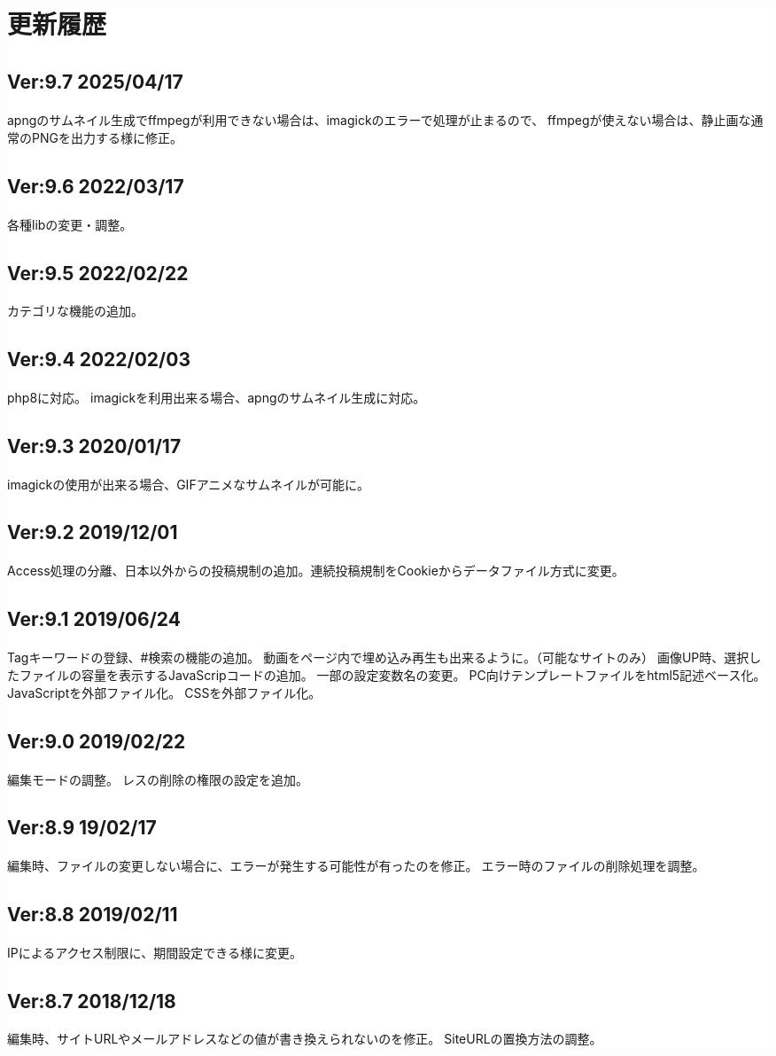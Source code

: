 # 更新履歴
## Ver:9.7 2025/04/17
 apngのサムネイル生成でffmpegが利用できない場合は、imagickのエラーで処理が止まるので、
 ffmpegが使えない場合は、静止画な通常のPNGを出力する様に修正。
 
## Ver:9.6 2022/03/17
 各種libの変更・調整。

## Ver:9.5 2022/02/22
 カテゴリな機能の追加。

## Ver:9.4 2022/02/03
 php8に対応。
 imagickを利用出来る場合、apngのサムネイル生成に対応。

## Ver:9.3 2020/01/17
 imagickの使用が出来る場合、GIFアニメなサムネイルが可能に。

## Ver:9.2 2019/12/01
 Access処理の分離、日本以外からの投稿規制の追加。連続投稿規制をCookieからデータファイル方式に変更。
 
## Ver:9.1 2019/06/24
 Tagキーワードの登録、#検索の機能の追加。
 動画をページ内で埋め込み再生も出来るように。（可能なサイトのみ）
 画像UP時、選択したファイルの容量を表示するJavaScripコードの追加。
 一部の設定変数名の変更。
 PC向けテンプレートファイルをhtml5記述ベース化。
 JavaScriptを外部ファイル化。
 CSSを外部ファイル化。

## Ver:9.0 2019/02/22
 編集モードの調整。
 レスの削除の権限の設定を追加。

## Ver:8.9 19/02/17
 編集時、ファイルの変更しない場合に、エラーが発生する可能性が有ったのを修正。
 エラー時のファイルの削除処理を調整。

## Ver:8.8 2019/02/11
 IPによるアクセス制限に、期間設定できる様に変更。

## Ver:8.7 2018/12/18
 編集時、サイトURLやメールアドレスなどの値が書き換えられないのを修正。
 SiteURLの置換方法の調整。
